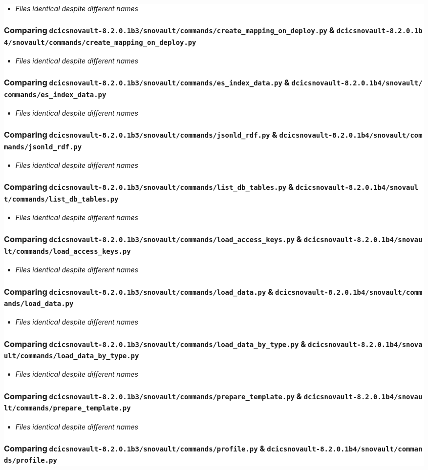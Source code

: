  * *Files identical despite different names*

### Comparing `dcicsnovault-8.2.0.1b3/snovault/commands/create_mapping_on_deploy.py` & `dcicsnovault-8.2.0.1b4/snovault/commands/create_mapping_on_deploy.py`

 * *Files identical despite different names*

### Comparing `dcicsnovault-8.2.0.1b3/snovault/commands/es_index_data.py` & `dcicsnovault-8.2.0.1b4/snovault/commands/es_index_data.py`

 * *Files identical despite different names*

### Comparing `dcicsnovault-8.2.0.1b3/snovault/commands/jsonld_rdf.py` & `dcicsnovault-8.2.0.1b4/snovault/commands/jsonld_rdf.py`

 * *Files identical despite different names*

### Comparing `dcicsnovault-8.2.0.1b3/snovault/commands/list_db_tables.py` & `dcicsnovault-8.2.0.1b4/snovault/commands/list_db_tables.py`

 * *Files identical despite different names*

### Comparing `dcicsnovault-8.2.0.1b3/snovault/commands/load_access_keys.py` & `dcicsnovault-8.2.0.1b4/snovault/commands/load_access_keys.py`

 * *Files identical despite different names*

### Comparing `dcicsnovault-8.2.0.1b3/snovault/commands/load_data.py` & `dcicsnovault-8.2.0.1b4/snovault/commands/load_data.py`

 * *Files identical despite different names*

### Comparing `dcicsnovault-8.2.0.1b3/snovault/commands/load_data_by_type.py` & `dcicsnovault-8.2.0.1b4/snovault/commands/load_data_by_type.py`

 * *Files identical despite different names*

### Comparing `dcicsnovault-8.2.0.1b3/snovault/commands/prepare_template.py` & `dcicsnovault-8.2.0.1b4/snovault/commands/prepare_template.py`

 * *Files identical despite different names*

### Comparing `dcicsnovault-8.2.0.1b3/snovault/commands/profile.py` & `dcicsnovault-8.2.0.1b4/snovault/commands/profile.py`
